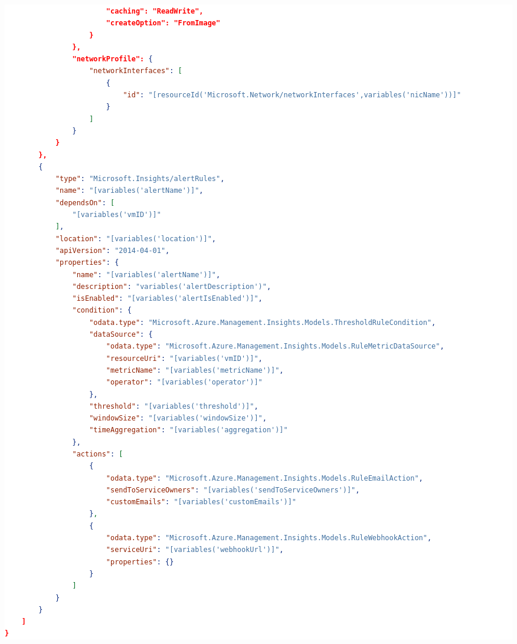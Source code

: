 ```json
                        "caching": "ReadWrite",
                        "createOption": "FromImage"
                    }
                },
                "networkProfile": {
                    "networkInterfaces": [
                        {
                            "id": "[resourceId('Microsoft.Network/networkInterfaces',variables('nicName'))]"
                        }
                    ]
                }
            }
        },
        {
            "type": "Microsoft.Insights/alertRules",
            "name": "[variables('alertName')]",
            "dependsOn": [
                "[variables('vmID')]"
            ],
            "location": "[variables('location')]",
            "apiVersion": "2014-04-01",
            "properties": {
                "name": "[variables('alertName')]",
                "description": "variables('alertDescription')",
                "isEnabled": "[variables('alertIsEnabled')]",
                "condition": {
                    "odata.type": "Microsoft.Azure.Management.Insights.Models.ThresholdRuleCondition",
                    "dataSource": {
                        "odata.type": "Microsoft.Azure.Management.Insights.Models.RuleMetricDataSource",
                        "resourceUri": "[variables('vmID')]",
                        "metricName": "[variables('metricName')]",
                        "operator": "[variables('operator')]"
                    },
                    "threshold": "[variables('threshold')]",
                    "windowSize": "[variables('windowSize')]",
                    "timeAggregation": "[variables('aggregation')]"
                },
                "actions": [
                    {
                        "odata.type": "Microsoft.Azure.Management.Insights.Models.RuleEmailAction",
                        "sendToServiceOwners": "[variables('sendToServiceOwners')]",
                        "customEmails": "[variables('customEmails')]"
                    },
                    {
                        "odata.type": "Microsoft.Azure.Management.Insights.Models.RuleWebhookAction",
                        "serviceUri": "[variables('webhookUrl')]",
                        "properties": {}
                    }
                ]
            }
        }
    ]
}
```
